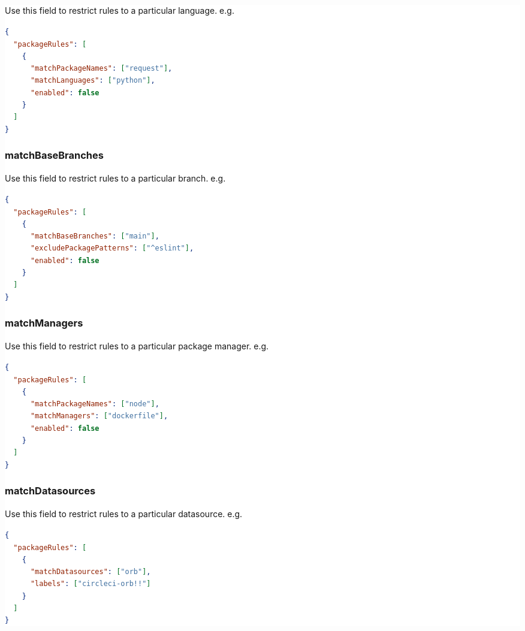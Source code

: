 Use this field to restrict rules to a particular language. e.g.

```json
{
  "packageRules": [
    {
      "matchPackageNames": ["request"],
      "matchLanguages": ["python"],
      "enabled": false
    }
  ]
}
```

### matchBaseBranches

Use this field to restrict rules to a particular branch. e.g.

```json
{
  "packageRules": [
    {
      "matchBaseBranches": ["main"],
      "excludePackagePatterns": ["^eslint"],
      "enabled": false
    }
  ]
}
```

### matchManagers

Use this field to restrict rules to a particular package manager. e.g.

```json
{
  "packageRules": [
    {
      "matchPackageNames": ["node"],
      "matchManagers": ["dockerfile"],
      "enabled": false
    }
  ]
}
```

### matchDatasources

Use this field to restrict rules to a particular datasource. e.g.

```json
{
  "packageRules": [
    {
      "matchDatasources": ["orb"],
      "labels": ["circleci-orb!!"]
    }
  ]
}
```
